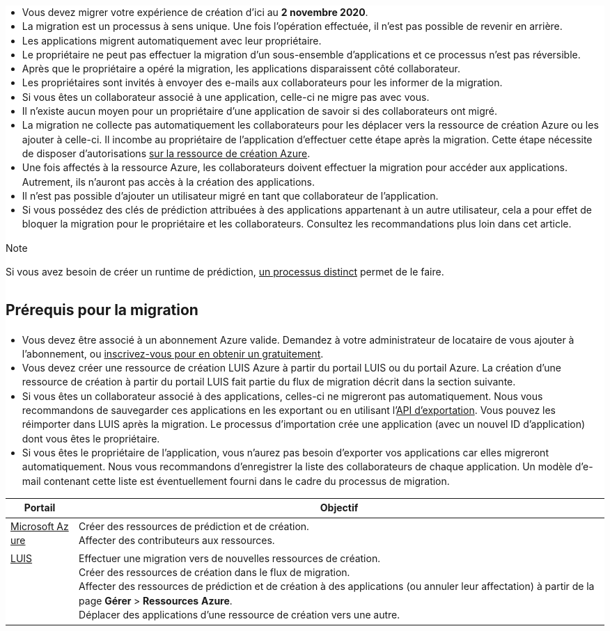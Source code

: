 * Vous devez migrer votre expérience de création d’ici au **2 novembre 2020**. 
* La migration est un processus à sens unique. Une fois l’opération effectuée, il n’est pas possible de revenir en arrière.
* Les applications migrent automatiquement avec leur propriétaire.
* Le propriétaire ne peut pas effectuer la migration d’un sous-ensemble d’applications et ce processus n’est pas réversible.
* Après que le propriétaire a opéré la migration, les applications disparaissent côté collaborateur.
* Les propriétaires sont invités à envoyer des e-mails aux collaborateurs pour les informer de la migration.
* Si vous êtes un collaborateur associé à une application, celle-ci ne migre pas avec vous.
* Il n’existe aucun moyen pour un propriétaire d’une application de savoir si des collaborateurs ont migré.
* La migration ne collecte pas automatiquement les collaborateurs pour les déplacer vers la ressource de création Azure ou les ajouter à celle-ci. Il incombe au propriétaire de l’application d’effectuer cette étape après la migration. Cette étape nécessite de disposer d’autorisations [sur la ressource de création Azure](https://docs.microsoft.com/azure/cognitive-services/luis/luis-how-to-collaborate).
* Une fois affectés à la ressource Azure, les collaborateurs doivent effectuer la migration pour accéder aux applications. Autrement, ils n’auront pas accès à la création des applications.
* Il n’est pas possible d’ajouter un utilisateur migré en tant que collaborateur de l’application.
* Si vous possédez des clés de prédiction attribuées à des applications appartenant à un autre utilisateur, cela a pour effet de bloquer la migration pour le propriétaire et les collaborateurs. Consultez les recommandations plus loin dans cet article.

> [!Note]
> Si vous avez besoin de créer un runtime de prédiction, [un processus distinct](luis-how-to-azure-subscription.md#create-resources-in-the-azure-portal) permet de le faire.

## <a name="migration-prerequisites"></a>Prérequis pour la migration

* Vous devez être associé à un abonnement Azure valide. Demandez à votre administrateur de locataire de vous ajouter à l’abonnement, ou [inscrivez-vous pour en obtenir un gratuitement](https://azure.microsoft.com/free/cognitive-services).
* Vous devez créer une ressource de création LUIS Azure à partir du portail LUIS ou du portail Azure. La création d’une ressource de création à partir du portail LUIS fait partie du flux de migration décrit dans la section suivante.
* Si vous êtes un collaborateur associé à des applications, celles-ci ne migreront pas automatiquement. Nous vous recommandons de sauvegarder ces applications en les exportant ou en utilisant l’[API d’exportation](https://westus.dev.cognitive.microsoft.com/docs/services/5890b47c39e2bb17b84a55ff/operations/5890b47c39e2bb052c5b9c40). Vous pouvez les réimporter dans LUIS après la migration. Le processus d’importation crée une application (avec un nouvel ID d’application) dont vous êtes le propriétaire.
* Si vous êtes le propriétaire de l’application, vous n’aurez pas besoin d’exporter vos applications car elles migreront automatiquement. Nous vous recommandons d’enregistrer la liste des collaborateurs de chaque application. Un modèle d’e-mail contenant cette liste est éventuellement fourni dans le cadre du processus de migration.


|Portail|Objectif|
|--|--|
|[Microsoft Azure](https://azure.microsoft.com/free/cognitive-services)| Créer des ressources de prédiction et de création.<br> Affecter des contributeurs aux ressources.|
|[LUIS](https://www.luis.ai)| Effectuer une migration vers de nouvelles ressources de création.<br> Créer des ressources de création dans le flux de migration.<br> Affecter des ressources de prédiction et de création à des applications (ou annuler leur affectation) à partir de la page **Gérer** > **Ressources Azure**. <br> Déplacer des applications d’une ressource de création vers une autre.  |
